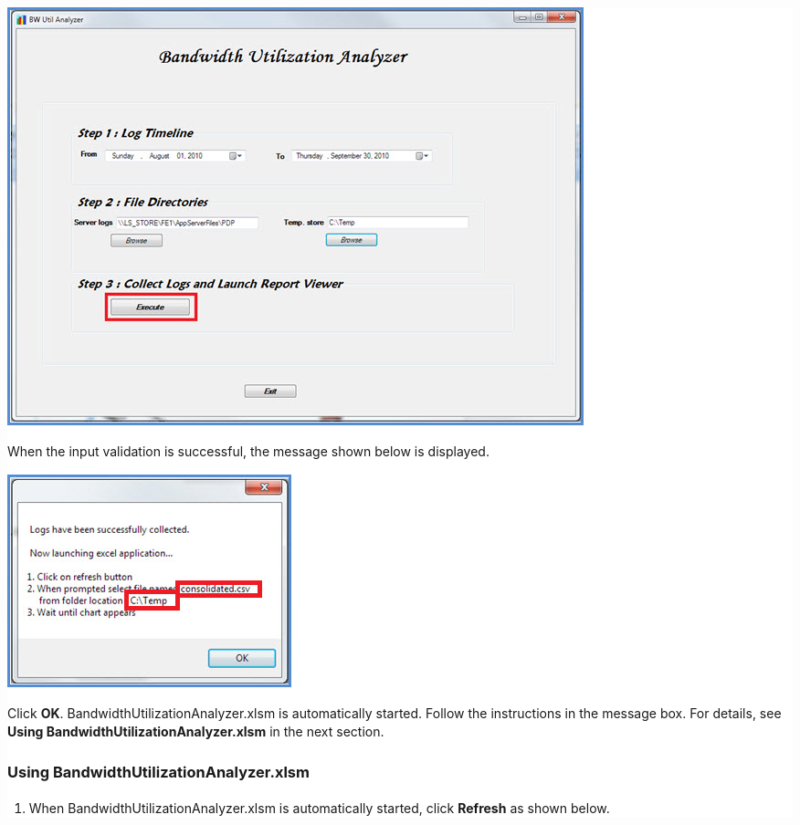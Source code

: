 ![Collecting data in the Bandwidth Utilization Analy](../media/Reskit_2012_Tools_Documentation_Image6.jpg)

When the input validation is successful, the message shown below is displayed.

![Logs collected notification in the Bandwidth Utili](../media/Reskit_2012_Tools_Documentation_Image7.jpg)

Click **OK**. BandwidthUtilizationAnalyzer.xlsm is automatically started. Follow the instructions in the message box. For details, see **Using BandwidthUtilizationAnalyzer.xlsm** in the next section.


### Using BandwidthUtilizationAnalyzer.xlsm

1. When BandwidthUtilizationAnalyzer.xlsm is automatically started, click **Refresh** as shown below.

